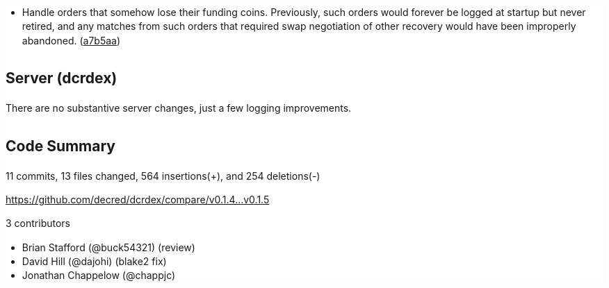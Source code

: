 * Handle orders that somehow lose their funding coins.  Previously, such orders would forever be logged at startup but never retired, and any matches from such orders that required swap negotiation of other recovery would have been improperly abandoned. ([a7b5aa](https://github.com/decred/dcrdex/commit/a7b5aa0a67dd2962c33d229cf101c59e85cb7b85))

## Server (dcrdex)

There are no substantive server changes, just a few logging improvements.

## Code Summary

11 commits, 13 files changed, 564 insertions(+), and 254 deletions(-)

https://github.com/decred/dcrdex/compare/v0.1.4...v0.1.5

3 contributors

- Brian Stafford (@buck54321) (review)
- David Hill (@dajohi) (blake2 fix)
- Jonathan Chappelow (@chappjc)

<a name="downloads-v161" />
